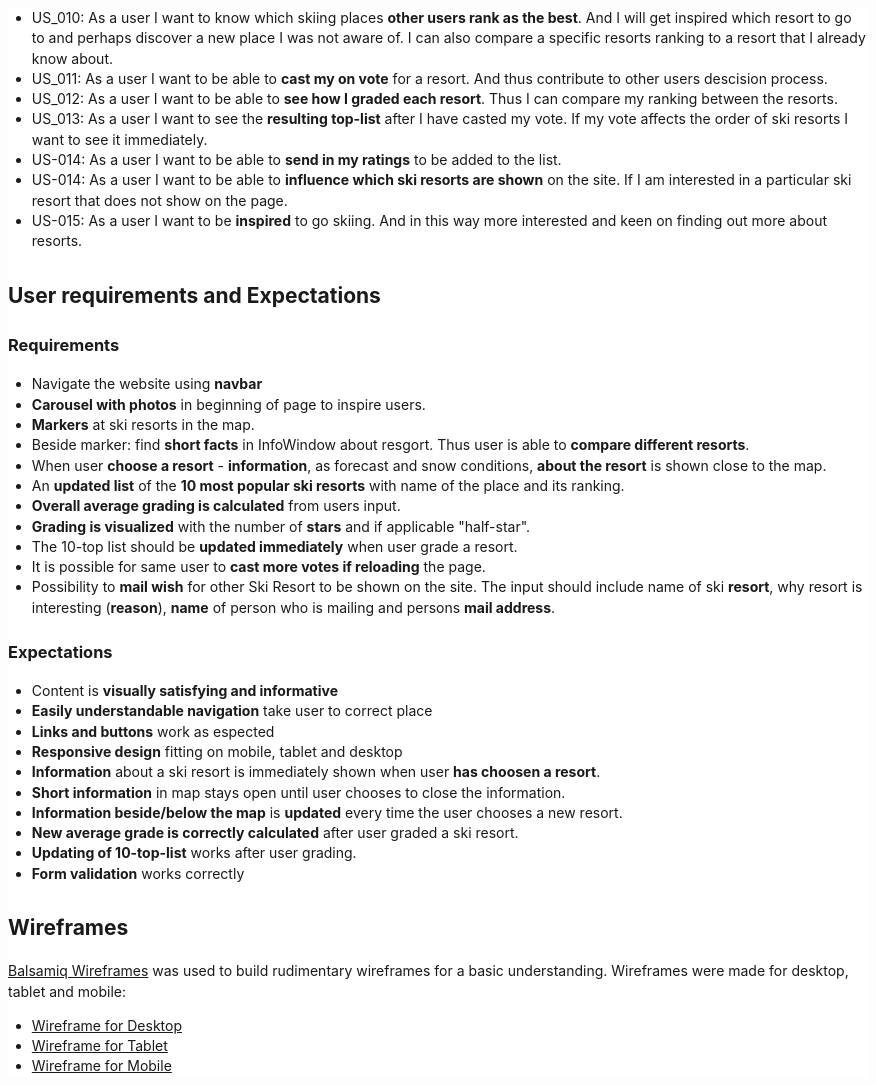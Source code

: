 - US_010: As a user I want to know which skiing places **other users rank as the best**. And I will get inspired which resort to go to and perhaps discover a new place I was not aware of. I can also compare a specific resorts ranking to a resort that I already know about.
- US_011: As a user I want to be able to **cast my on vote** for a resort. And thus contribute to other users descision process.
- US_012: As a user I want to be able to **see how I graded each resort**. Thus I can compare my ranking between the resorts.
- US_013: As a user I want to see the **resulting top-list** after I have casted my vote. If my vote affects the order of ski resorts I want to see it immediately. 
- US-014: As a user I want to be able to **send in my ratings** to be added to the list.
- US-014: As a user I want to be able to **influence which ski resorts are shown** on the site. If I am interested in a particular ski resort that does not show on the page. 
- US-015: As a user I want to be **inspired** to go skiing. And in this way more interested and keen on finding out more about resorts.

## User requirements and Expectations

### Requirements
- Navigate the website using **navbar**
- **Carousel with photos** in beginning of page to inspire users.
- **Markers** at ski resorts in the map.
- Beside marker: find **short facts** in InfoWindow about resgort. Thus user is able to **compare different resorts**.
- When user **choose a resort** - **information**, as forecast and snow conditions, **about the resort** is shown close to the map.
- An **updated list** of the **10 most popular ski resorts** with name of the place and its ranking. 
- **Overall average grading is calculated** from users input.
- **Grading is visualized** with the number of **stars** and if applicable "half-star".
- The 10-top list should be **updated immediately** when user grade a resort.
- It is possible for same user to **cast more votes if reloading** the page.
- Possibility to **mail wish** for other Ski Resort to be shown on the site. The input should include name of ski **resort**, why resort is interesting (**reason**), **name** of person who is mailing and persons **mail address**.

### Expectations
- Content is **visually satisfying and informative**
- **Easily understandable navigation** take user to correct place
- **Links and buttons** work as espected
- **Responsive design** fitting on mobile, tablet and desktop 
- **Information** about a ski resort is immediately shown when user **has choosen a resort**.
- **Short information** in map stays open until user chooses to close the information.
- **Information beside/below the map** is **updated** every time the user chooses a new resort.
- **New average grade is correctly calculated** after user graded a ski resort.
- **Updating of 10-top-list** works after user grading.
- **Form validation** works correctly

## Wireframes
[Balsamiq Wireframes](https://balsamiq.com/) was used to build rudimentary 
wireframes for a basic understanding. Wireframes were made for desktop, tablet 
and mobile:
- [Wireframe for Desktop](https://github.com/Carina-P/Skiers-Destinations/blob/master/wireframes/wireframe-desktop.pdf)
- [Wireframe for Tablet](https://github.com/Carina-P/Skiers-Destinations/blob/master/wireframes/wirefram-tablet.pdf)
- [Wireframe for Mobile](https://github.com/Carina-P/Skiers-Destinations/blob/master/wireframes/wireframe-mobile.pdf)
